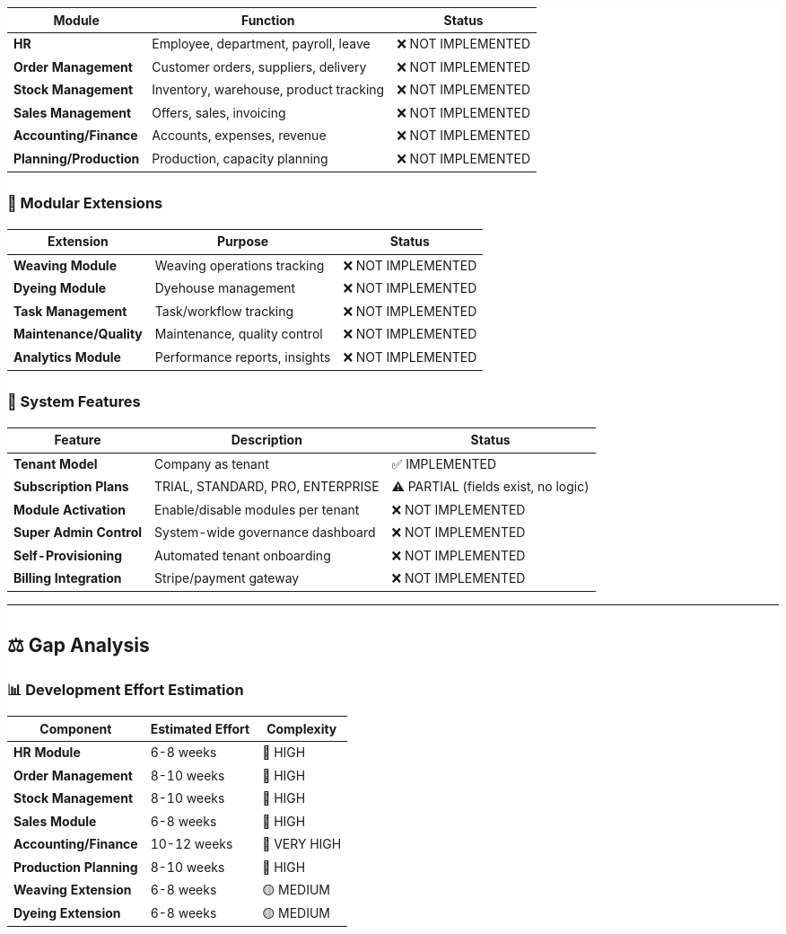 | Module                  | Function                               | Status             |
| ----------------------- | -------------------------------------- | ------------------ |
| **HR**                  | Employee, department, payroll, leave   | ❌ NOT IMPLEMENTED |
| **Order Management**    | Customer orders, suppliers, delivery   | ❌ NOT IMPLEMENTED |
| **Stock Management**    | Inventory, warehouse, product tracking | ❌ NOT IMPLEMENTED |
| **Sales Management**    | Offers, sales, invoicing               | ❌ NOT IMPLEMENTED |
| **Accounting/Finance**  | Accounts, expenses, revenue            | ❌ NOT IMPLEMENTED |
| **Planning/Production** | Production, capacity planning          | ❌ NOT IMPLEMENTED |

### 🧩 Modular Extensions

| Extension               | Purpose                       | Status             |
| ----------------------- | ----------------------------- | ------------------ |
| **Weaving Module**      | Weaving operations tracking   | ❌ NOT IMPLEMENTED |
| **Dyeing Module**       | Dyehouse management           | ❌ NOT IMPLEMENTED |
| **Task Management**     | Task/workflow tracking        | ❌ NOT IMPLEMENTED |
| **Maintenance/Quality** | Maintenance, quality control  | ❌ NOT IMPLEMENTED |
| **Analytics Module**    | Performance reports, insights | ❌ NOT IMPLEMENTED |

### 🔧 System Features

| Feature                 | Description                       | Status                              |
| ----------------------- | --------------------------------- | ----------------------------------- |
| **Tenant Model**        | Company as tenant                 | ✅ IMPLEMENTED                      |
| **Subscription Plans**  | TRIAL, STANDARD, PRO, ENTERPRISE  | ⚠️ PARTIAL (fields exist, no logic) |
| **Module Activation**   | Enable/disable modules per tenant | ❌ NOT IMPLEMENTED                  |
| **Super Admin Control** | System-wide governance dashboard  | ❌ NOT IMPLEMENTED                  |
| **Self-Provisioning**   | Automated tenant onboarding       | ❌ NOT IMPLEMENTED                  |
| **Billing Integration** | Stripe/payment gateway            | ❌ NOT IMPLEMENTED                  |

---

## ⚖️ Gap Analysis

### 📊 Development Effort Estimation

| Component                    | Estimated Effort | Complexity   |
| ---------------------------- | ---------------- | ------------ |
| **HR Module**                | 6-8 weeks        | 🔴 HIGH      |
| **Order Management**         | 8-10 weeks       | 🔴 HIGH      |
| **Stock Management**         | 8-10 weeks       | 🔴 HIGH      |
| **Sales Module**             | 6-8 weeks        | 🔴 HIGH      |
| **Accounting/Finance**       | 10-12 weeks      | 🔴 VERY HIGH |
| **Production Planning**      | 8-10 weeks       | 🔴 HIGH      |
| **Weaving Extension**        | 6-8 weeks        | 🟡 MEDIUM    |
| **Dyeing Extension**         | 6-8 weeks        | 🟡 MEDIUM    |